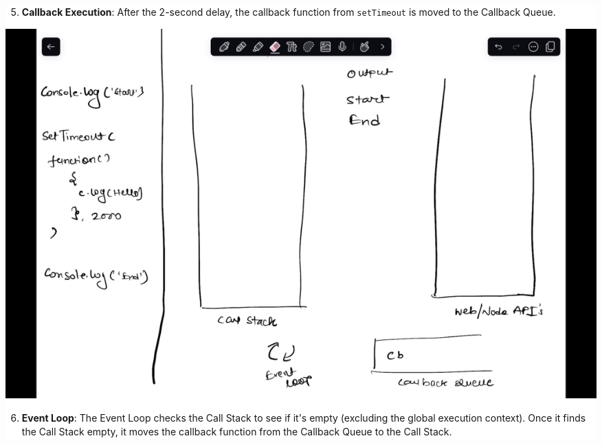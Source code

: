 

5. **Callback Execution**: After the 2-second delay, the callback function from `setTimeout` is moved to the Callback Queue.

<img src='./sixth.png'>



6. **Event Loop**: The Event Loop checks the Call Stack to see if it's empty (excluding the global execution context). Once it finds the Call Stack empty, it moves the callback function from the Callback Queue to the Call Stack.
